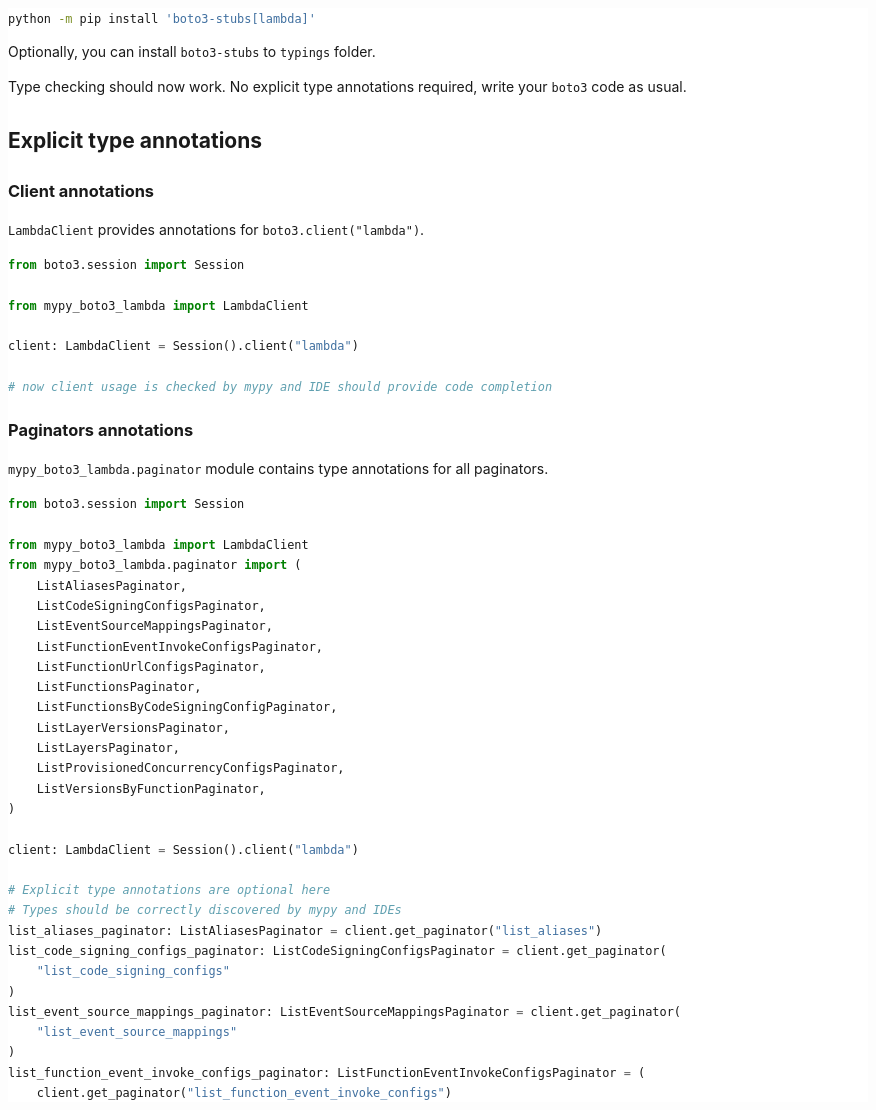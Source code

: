 ```bash
python -m pip install 'boto3-stubs[lambda]'
```

Optionally, you can install `boto3-stubs` to `typings` folder.

Type checking should now work. No explicit type annotations required, write
your `boto3` code as usual.

<a id="explicit-type-annotations"></a>

## Explicit type annotations

<a id="client-annotations"></a>

### Client annotations

`LambdaClient` provides annotations for `boto3.client("lambda")`.

```python
from boto3.session import Session

from mypy_boto3_lambda import LambdaClient

client: LambdaClient = Session().client("lambda")

# now client usage is checked by mypy and IDE should provide code completion
```

<a id="paginators-annotations"></a>

### Paginators annotations

`mypy_boto3_lambda.paginator` module contains type annotations for all
paginators.

```python
from boto3.session import Session

from mypy_boto3_lambda import LambdaClient
from mypy_boto3_lambda.paginator import (
    ListAliasesPaginator,
    ListCodeSigningConfigsPaginator,
    ListEventSourceMappingsPaginator,
    ListFunctionEventInvokeConfigsPaginator,
    ListFunctionUrlConfigsPaginator,
    ListFunctionsPaginator,
    ListFunctionsByCodeSigningConfigPaginator,
    ListLayerVersionsPaginator,
    ListLayersPaginator,
    ListProvisionedConcurrencyConfigsPaginator,
    ListVersionsByFunctionPaginator,
)

client: LambdaClient = Session().client("lambda")

# Explicit type annotations are optional here
# Types should be correctly discovered by mypy and IDEs
list_aliases_paginator: ListAliasesPaginator = client.get_paginator("list_aliases")
list_code_signing_configs_paginator: ListCodeSigningConfigsPaginator = client.get_paginator(
    "list_code_signing_configs"
)
list_event_source_mappings_paginator: ListEventSourceMappingsPaginator = client.get_paginator(
    "list_event_source_mappings"
)
list_function_event_invoke_configs_paginator: ListFunctionEventInvokeConfigsPaginator = (
    client.get_paginator("list_function_event_invoke_configs")
```
